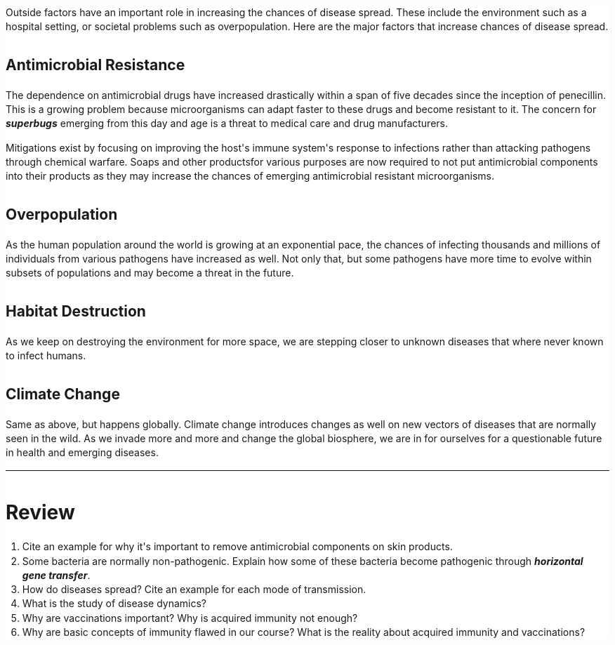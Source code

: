 Outside factors have an important role in increasing the chances of disease spread. These include the
environment such as a hospital setting, or societal problems such as overpopulation. Here are the
major factors that increase chances of disease spread.

## Antimicrobial Resistance

The dependence on antimicrobial drugs have increased drastically within a span of five decades since the
inception of penecillin. This is a growing problem because microorganisms can adapt faster to these
drugs and become resistant to it. The concern for ***superbugs*** emerging from this day and age is a
threat to medical care and drug manufacturers. 

Mitigations exist by focusing on improving the host's immune system's response to infections rather than
attacking pathogens through chemical warfare. Soaps and other productsfor various purposes are now required
to not put antimicrobial components into their products as they may increase the chances of emerging
antimicrobial resistant microorganisms.

## Overpopulation

As the human population around the world is growing at an exponential pace, the chances of infecting
thousands and millions of individuals from various pathogens have increased as well. Not only that,
but some pathogens have more time to evolve within subsets of populations and may become a threat
in the future. 

## Habitat Destruction

As we keep on destroying the environment for more space, we are stepping closer to unknown diseases that
where never known to infect humans. 

## Climate Change

Same as above, but happens globally. Climate change introduces changes as well on new vectors of diseases
that are normally seen in the wild. As we invade more and more and change the global biosphere, we are
in for ourselves for a questionable future in health and emerging diseases.

---

# Review

1. Cite an example for why it's important to remove antimicrobial components on skin products.
2. Some bacteria are normally non-pathogenic. Explain how some of these bacteria become pathogenic
through ***horizontal gene transfer***.
3. How do diseases spread? Cite an example for each mode of transmission.
4. What is the study of disease dynamics?
5. Why are vaccinations important? Why is acquired immunity not enough?
6. Why are basic concepts of immunity flawed in our course? What is the reality about acquired immunity and vaccinations?
